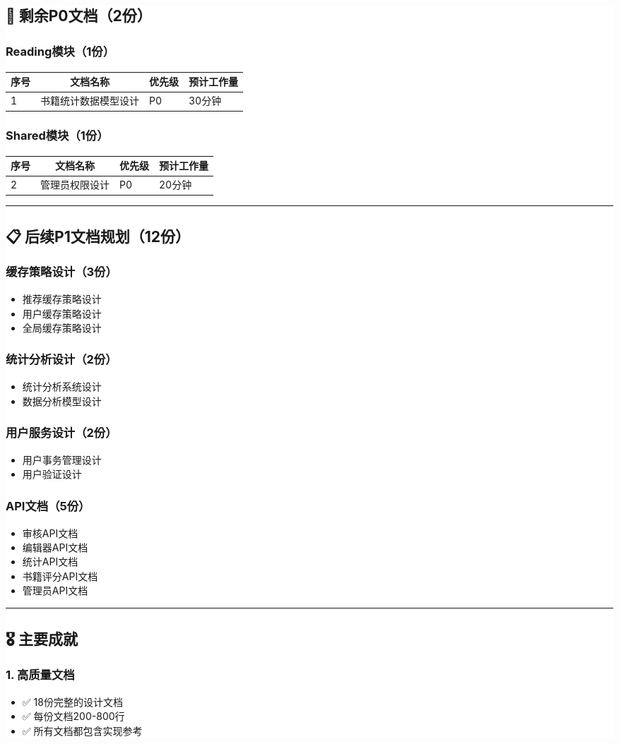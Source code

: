 ## 🔄 剩余P0文档（2份）

### Reading模块（1份）

| 序号 | 文档名称 | 优先级 | 预计工作量 |
|------|---------|--------|-----------|
| 1 | 书籍统计数据模型设计 | P0 | 30分钟 |

### Shared模块（1份）

| 序号 | 文档名称 | 优先级 | 预计工作量 |
|------|---------|--------|-----------|
| 2 | 管理员权限设计 | P0 | 20分钟 |

---

## 📋 后续P1文档规划（12份）

### 缓存策略设计（3份）

- 推荐缓存策略设计
- 用户缓存策略设计
- 全局缓存策略设计

### 统计分析设计（2份）

- 统计分析系统设计
- 数据分析模型设计

### 用户服务设计（2份）

- 用户事务管理设计
- 用户验证设计

### API文档（5份）

- 审核API文档
- 编辑器API文档
- 统计API文档
- 书籍评分API文档
- 管理员API文档

---

## 🎖️ 主要成就

### 1. 高质量文档

- ✅ 18份完整的设计文档
- ✅ 每份文档200-800行
- ✅ 所有文档都包含实现参考
